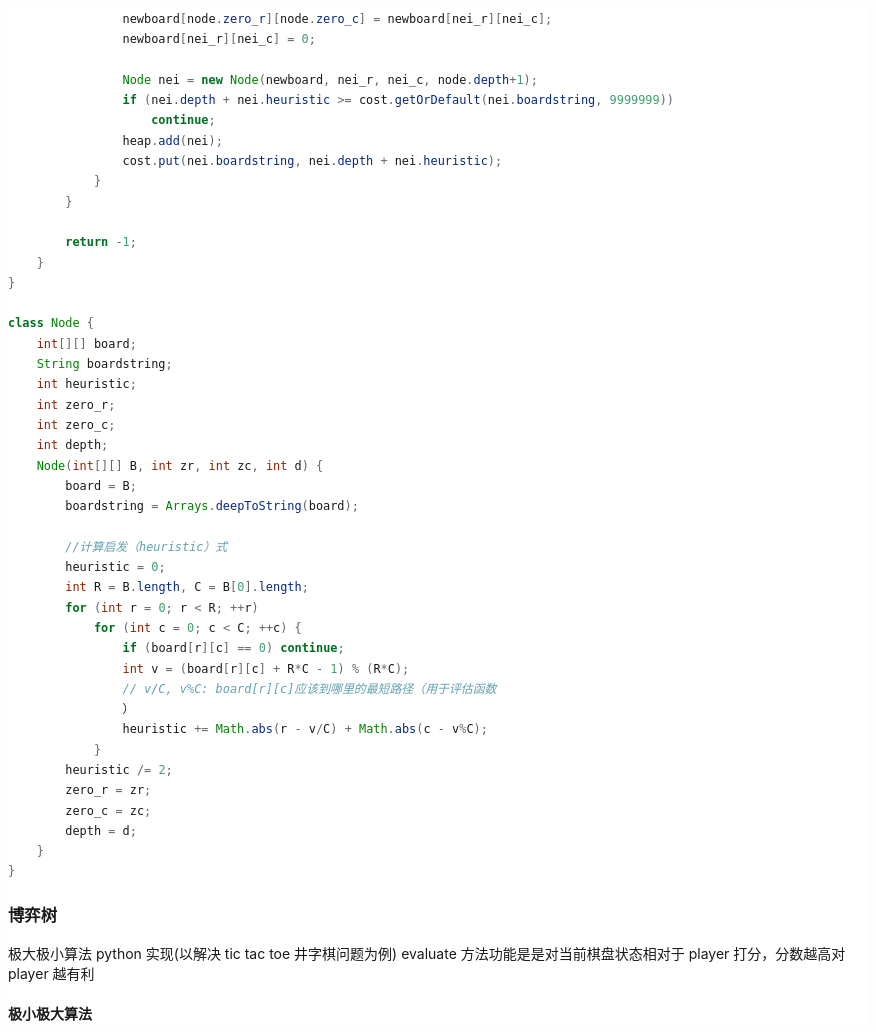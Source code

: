 ```java
                newboard[node.zero_r][node.zero_c] = newboard[nei_r][nei_c];
                newboard[nei_r][nei_c] = 0;

                Node nei = new Node(newboard, nei_r, nei_c, node.depth+1);
                if (nei.depth + nei.heuristic >= cost.getOrDefault(nei.boardstring, 9999999))
                    continue;
                heap.add(nei);
                cost.put(nei.boardstring, nei.depth + nei.heuristic);
            }
        }

        return -1;
    }
}

class Node {
    int[][] board;
    String boardstring;
    int heuristic;
    int zero_r;
    int zero_c;
    int depth;
    Node(int[][] B, int zr, int zc, int d) {
        board = B;
        boardstring = Arrays.deepToString(board);

        //计算启发（heuristic）式
        heuristic = 0;
        int R = B.length, C = B[0].length;
        for (int r = 0; r < R; ++r)
            for (int c = 0; c < C; ++c) {
                if (board[r][c] == 0) continue;
                int v = (board[r][c] + R*C - 1) % (R*C);
                // v/C, v%C: board[r][c]应该到哪里的最短路径（用于评估函数
                ）
                heuristic += Math.abs(r - v/C) + Math.abs(c - v%C);
            }
        heuristic /= 2;
        zero_r = zr;
        zero_c = zc;
        depth = d;
    }
}

```

### 博弈树

 极大极小算法 python 实现(以解决 tic tac toe 井字棋问题为例) evaluate 方法功能是是对当前棋盘状态相对于 player 打分，分数越高对 player 越有利 

#### 极小极大算法
